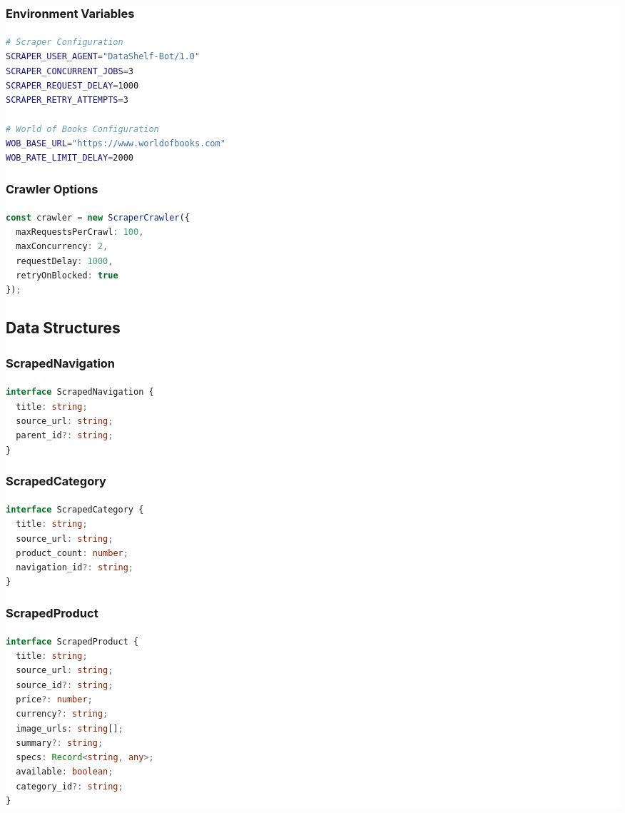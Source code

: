### Environment Variables
```bash
# Scraper Configuration
SCRAPER_USER_AGENT="DataShelf-Bot/1.0"
SCRAPER_CONCURRENT_JOBS=3
SCRAPER_REQUEST_DELAY=1000
SCRAPER_RETRY_ATTEMPTS=3

# World of Books Configuration
WOB_BASE_URL="https://www.worldofbooks.com"
WOB_RATE_LIMIT_DELAY=2000
```

### Crawler Options
```typescript
const crawler = new ScraperCrawler({
  maxRequestsPerCrawl: 100,
  maxConcurrency: 2,
  requestDelay: 1000,
  retryOnBlocked: true
});
```

## Data Structures

### ScrapedNavigation
```typescript
interface ScrapedNavigation {
  title: string;
  source_url: string;
  parent_id?: string;
}
```

### ScrapedCategory
```typescript
interface ScrapedCategory {
  title: string;
  source_url: string;
  product_count: number;
  navigation_id?: string;
}
```

### ScrapedProduct
```typescript
interface ScrapedProduct {
  title: string;
  source_url: string;
  source_id?: string;
  price?: number;
  currency?: string;
  image_urls: string[];
  summary?: string;
  specs: Record<string, any>;
  available: boolean;
  category_id?: string;
}
```
